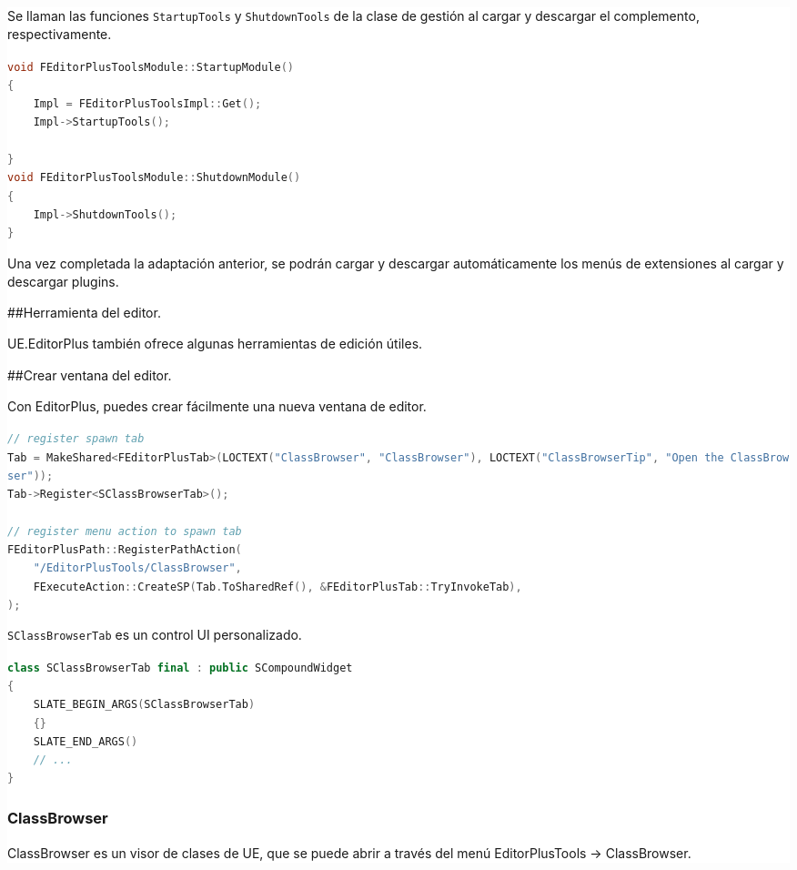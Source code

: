 Se llaman las funciones `StartupTools` y `ShutdownTools` de la clase de gestión al cargar y descargar el complemento, respectivamente.

```cpp
void FEditorPlusToolsModule::StartupModule()
{
	Impl = FEditorPlusToolsImpl::Get();
	Impl->StartupTools();

}
void FEditorPlusToolsModule::ShutdownModule()
{
	Impl->ShutdownTools();
}
```

Una vez completada la adaptación anterior, se podrán cargar y descargar automáticamente los menús de extensiones al cargar y descargar plugins.


##Herramienta del editor.

UE.EditorPlus también ofrece algunas herramientas de edición útiles.

##Crear ventana del editor.

Con EditorPlus, puedes crear fácilmente una nueva ventana de editor.

```cpp
// register spawn tab
Tab = MakeShared<FEditorPlusTab>(LOCTEXT("ClassBrowser", "ClassBrowser"), LOCTEXT("ClassBrowserTip", "Open the ClassBrowser"));
Tab->Register<SClassBrowserTab>();

// register menu action to spawn tab
FEditorPlusPath::RegisterPathAction(
    "/EditorPlusTools/ClassBrowser",
    FExecuteAction::CreateSP(Tab.ToSharedRef(), &FEditorPlusTab::TryInvokeTab),
);
```

`SClassBrowserTab` es un control UI personalizado.

```cpp
class SClassBrowserTab final : public SCompoundWidget
{
	SLATE_BEGIN_ARGS(SClassBrowserTab)
	{}
	SLATE_END_ARGS()
    // ...
}
```

### ClassBrowser

ClassBrowser es un visor de clases de UE, que se puede abrir a través del menú EditorPlusTools -> ClassBrowser.
